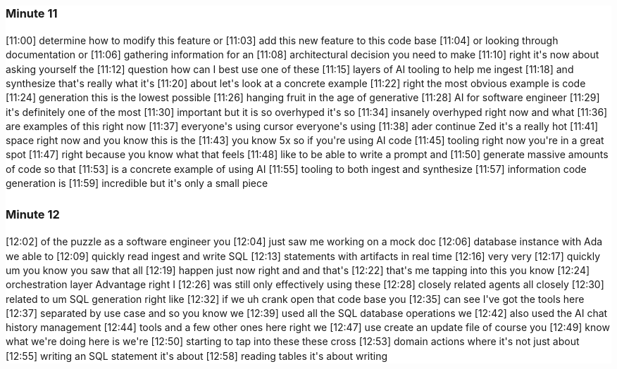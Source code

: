 ### Minute 11

[11:00] determine how to modify this feature or
[11:03] add this new feature to this code base
[11:04] or looking through documentation or
[11:06] gathering information for an
[11:08] architectural decision you need to make
[11:10] right it's now about asking yourself the
[11:12] question how can I best use one of these
[11:15] layers of AI tooling to help me ingest
[11:18] and synthesize that's really what it's
[11:20] about let's look at a concrete example
[11:22] right the most obvious example is code
[11:24] generation this is the lowest possible
[11:26] hanging fruit in the age of generative
[11:28] AI for software engineer
[11:29] it's definitely one of the most
[11:30] important but it is so overhyped it's so
[11:34] insanely overhyped right now and what
[11:36] are examples of this right now
[11:37] everyone's using cursor everyone's using
[11:38] ader continue Zed it's a really hot
[11:41] space right now and you know this is the
[11:43] you know 5x so if you're using AI code
[11:45] tooling right now you're in a great spot
[11:47] right because you know what that feels
[11:48] like to be able to write a prompt and
[11:50] generate massive amounts of code so that
[11:53] is a concrete example of using AI
[11:55] tooling to both ingest and synthesize
[11:57] information code generation is
[11:59] incredible but it's only a small piece

### Minute 12

[12:02] of the puzzle as a software engineer you
[12:04] just saw me working on a mock doc
[12:06] database instance with Ada we able to
[12:09] quickly read ingest and write SQL
[12:13] statements with artifacts in real time
[12:16] very very
[12:17] quickly um you know you saw that all
[12:19] happen just now right and and that's
[12:22] that's me tapping into this you know
[12:24] orchestration layer Advantage right I
[12:26] was still only effectively using these
[12:28] closely related agents all closely
[12:30] related to um SQL generation right like
[12:32] if we uh crank open that code base you
[12:35] can see I've got the tools here
[12:37] separated by use case and so you know we
[12:39] used all the SQL database operations we
[12:42] also used the AI chat history management
[12:44] tools and a few other ones here right we
[12:47] use create an update file of course you
[12:49] know what we're doing here is we're
[12:50] starting to tap into these these cross
[12:53] domain actions where it's not just about
[12:55] writing an SQL statement it's about
[12:58] reading tables it's about writing
